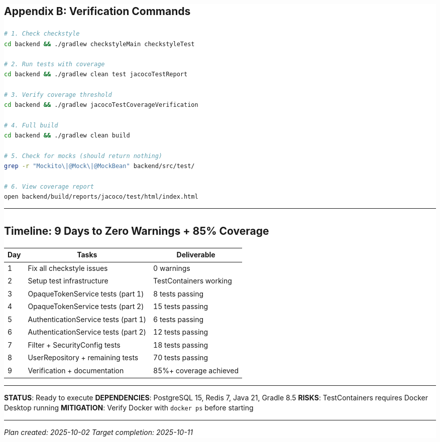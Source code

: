 
## Appendix B: Verification Commands

```bash
# 1. Check checkstyle
cd backend && ./gradlew checkstyleMain checkstyleTest

# 2. Run tests with coverage
cd backend && ./gradlew clean test jacocoTestReport

# 3. Verify coverage threshold
cd backend && ./gradlew jacocoTestCoverageVerification

# 4. Full build
cd backend && ./gradlew clean build

# 5. Check for mocks (should return nothing)
grep -r "Mockito\|@Mock\|@MockBean" backend/src/test/

# 6. View coverage report
open backend/build/reports/jacoco/test/html/index.html
```

---

## Timeline: 9 Days to Zero Warnings + 85% Coverage

| Day | Tasks | Deliverable |
|-----|-------|-------------|
| 1 | Fix all checkstyle issues | 0 warnings |
| 2 | Setup test infrastructure | TestContainers working |
| 3 | OpaqueTokenService tests (part 1) | 8 tests passing |
| 4 | OpaqueTokenService tests (part 2) | 15 tests passing |
| 5 | AuthenticationService tests (part 1) | 6 tests passing |
| 6 | AuthenticationService tests (part 2) | 12 tests passing |
| 7 | Filter + SecurityConfig tests | 18 tests passing |
| 8 | UserRepository + remaining tests | 70 tests passing |
| 9 | Verification + documentation | 85%+ coverage achieved |

---

**STATUS**: Ready to execute
**DEPENDENCIES**: PostgreSQL 15, Redis 7, Java 21, Gradle 8.5
**RISKS**: TestContainers requires Docker Desktop running
**MITIGATION**: Verify Docker with `docker ps` before starting

---
*Plan created: 2025-10-02*
*Target completion: 2025-10-11*
